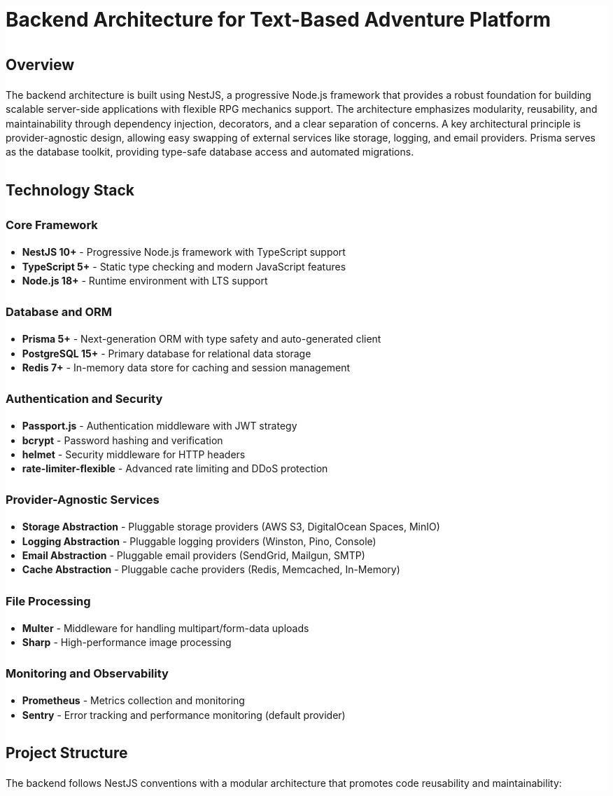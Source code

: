 # Backend Architecture for Text-Based Adventure Platform

## Overview

The backend architecture is built using NestJS, a progressive Node.js framework that provides a robust foundation for building scalable server-side applications with flexible RPG mechanics support. The architecture emphasizes modularity, reusability, and maintainability through dependency injection, decorators, and a clear separation of concerns. A key architectural principle is provider-agnostic design, allowing easy swapping of external services like storage, logging, and email providers. Prisma serves as the database toolkit, providing type-safe database access and automated migrations.

## Technology Stack

### Core Framework
- **NestJS 10+** - Progressive Node.js framework with TypeScript support
- **TypeScript 5+** - Static type checking and modern JavaScript features
- **Node.js 18+** - Runtime environment with LTS support

### Database and ORM
- **Prisma 5+** - Next-generation ORM with type safety and auto-generated client
- **PostgreSQL 15+** - Primary database for relational data storage
- **Redis 7+** - In-memory data store for caching and session management

### Authentication and Security
- **Passport.js** - Authentication middleware with JWT strategy
- **bcrypt** - Password hashing and verification
- **helmet** - Security middleware for HTTP headers
- **rate-limiter-flexible** - Advanced rate limiting and DDoS protection

### Provider-Agnostic Services
- **Storage Abstraction** - Pluggable storage providers (AWS S3, DigitalOcean Spaces, MinIO)
- **Logging Abstraction** - Pluggable logging providers (Winston, Pino, Console)
- **Email Abstraction** - Pluggable email providers (SendGrid, Mailgun, SMTP)
- **Cache Abstraction** - Pluggable cache providers (Redis, Memcached, In-Memory)

### File Processing
- **Multer** - Middleware for handling multipart/form-data uploads
- **Sharp** - High-performance image processing

### Monitoring and Observability
- **Prometheus** - Metrics collection and monitoring
- **Sentry** - Error tracking and performance monitoring (default provider)

## Project Structure

The backend follows NestJS conventions with a modular architecture that promotes code reusability and maintainability:

